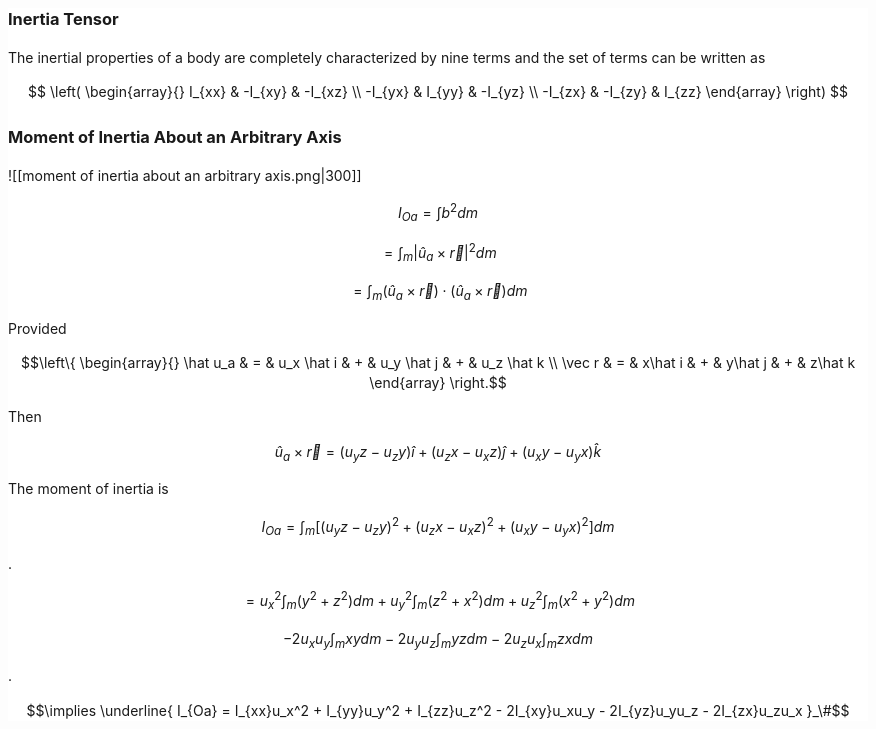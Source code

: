 ### Inertia Tensor

The inertial properties of a body are completely characterized by nine terms and the set of terms can be written as

$$
\left(
	\begin{array}{}
		I_{xx} & -I_{xy} & -I_{xz} \\
		-I_{yx} & I_{yy} & -I_{yz} \\
		-I_{zx} & -I_{zy} & I_{zz}
	\end{array}
\right)
$$

### Moment of Inertia About an Arbitrary Axis

![[moment of inertia about an arbitrary axis.png|300]]

$$I_{Oa} = \int b^2dm$$

$$ = \int_m \left\vert
	\hat u_a \times \vec r
\right\vert^2 dm$$

$$ = \int_m (\hat u_a \times \vec r) \cdot (\hat u_a \times \vec r)dm$$

Provided

$$\left\{
	\begin{array}{}
		\hat u_a & = & u_x \hat i & + & u_y \hat j & + & u_z \hat k \\
		\vec r & = & x\hat i & + & y\hat j & + & z\hat k
	\end{array}
\right.$$

Then 

$$\hat u_a \times \vec r = (u_yz - u_zy) \hat i + (u_zx - u_xz) \hat j + (u_xy - u_yx) \hat k$$

The moment of inertia is

$$I_{Oa} = \int_m\left[
	(u_yz - u_zy)^2 + (u_zx - u_xz)^2 + (u_xy - u_yx)^2
\right]dm$$

.

$$ = u_x^2\int_m(y^2 + z^2)dm + u_y^2 \int_m(z^2 + x^2)dm + u_z^2\int_m(x^2 + y^2)dm$$

$$ - 2u_xu_y\int_m xydm - 2u_yu_z\int_m yzdm - 2u_zu_x\int_mzxdm$$

.

$$\implies \underline{
	I_{Oa} = I_{xx}u_x^2 + I_{yy}u_y^2 + I_{zz}u_z^2 - 2I_{xy}u_xu_y - 2I_{yz}u_yu_z - 2I_{zx}u_zu_x
}_\#$$

